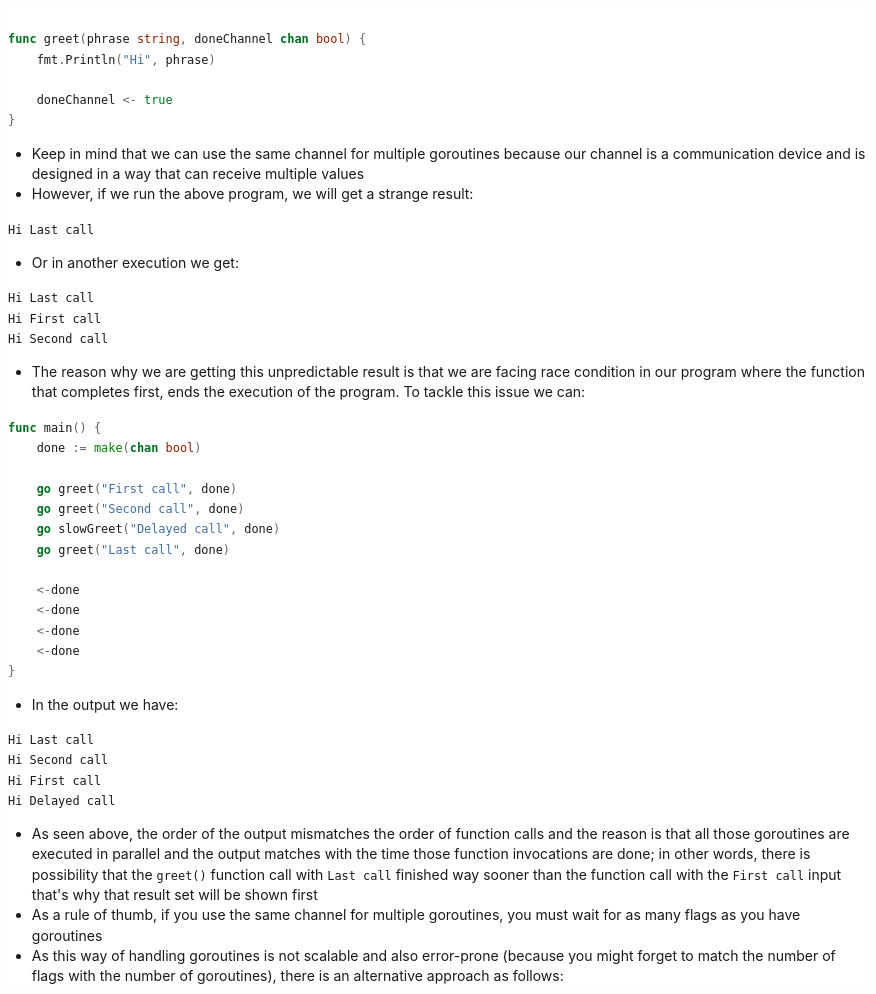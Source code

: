 ```go

func greet(phrase string, doneChannel chan bool) {
	fmt.Println("Hi", phrase)

	doneChannel <- true
}

```

-   Keep in mind that we can use the same channel for multiple goroutines because our channel is a communication device and is designed in a way that can receive multiple values
-   However, if we run the above program, we will get a strange result:

```text
Hi Last call
```

-   Or in another execution we get:

```text
Hi Last call
Hi First call
Hi Second call
```

-   The reason why we are getting this unpredictable result is that we are facing race condition in our program where the function that completes first, ends the execution of the program. To tackle this issue we can:

```go
func main() {
	done := make(chan bool)

	go greet("First call", done)
	go greet("Second call", done)
	go slowGreet("Delayed call", done)
	go greet("Last call", done)

	<-done
	<-done
	<-done
	<-done
}
```

-   In the output we have:

```text
Hi Last call
Hi Second call
Hi First call
Hi Delayed call
```

-   As seen above, the order of the output mismatches the order of function calls and the reason is that all those goroutines are executed in parallel and the output matches with the time those function invocations are done; in other words, there is possibility that the `greet()` function call with `Last call` finished way sooner than the function call with the `First call` input that's why that result set will be shown first
-   As a rule of thumb, if you use the same channel for multiple goroutines, you must wait for as many flags as you have goroutines
-   As this way of handling goroutines is not scalable and also error-prone (because you might forget to match the number of flags with the number of goroutines), there is an alternative approach as follows:
